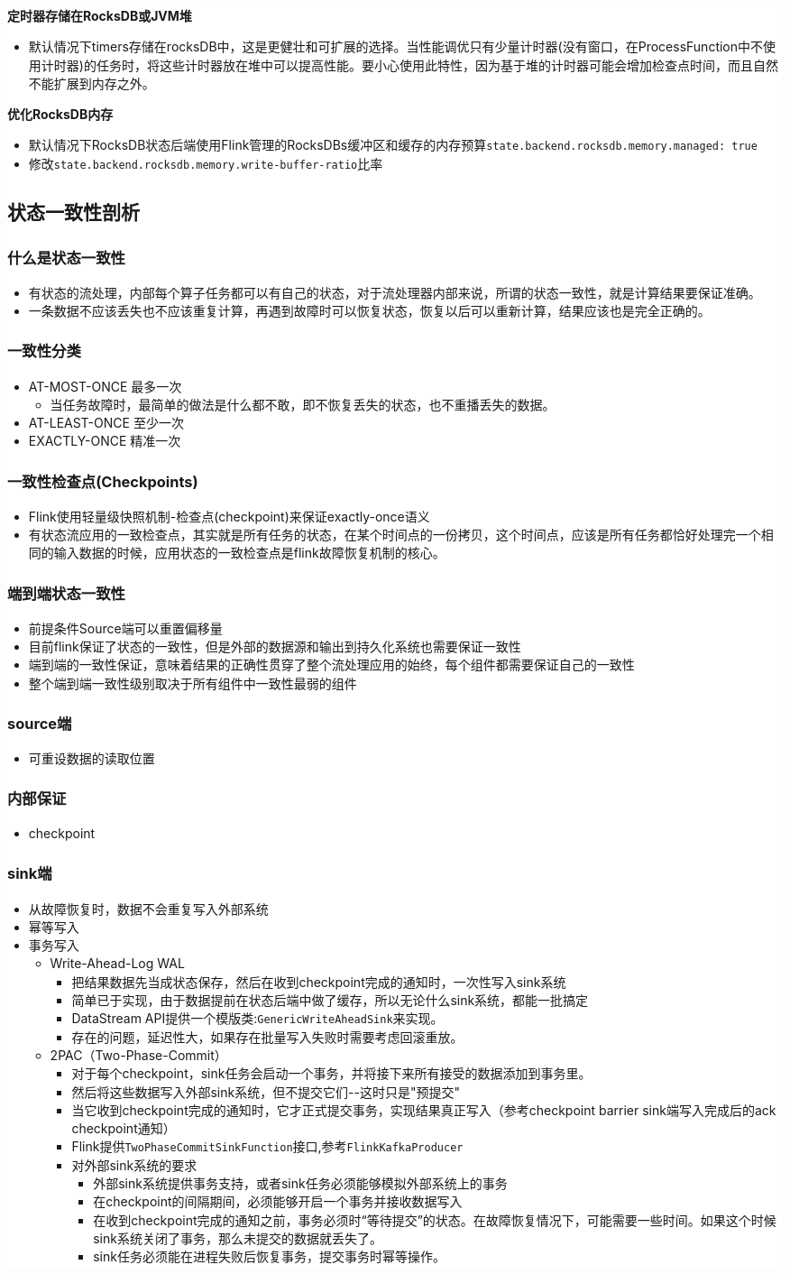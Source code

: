 **定时器存储在RocksDB或JVM堆**

* 默认情况下timers存储在rocksDB中，这是更健壮和可扩展的选择。当性能调优只有少量计时器(没有窗口，在ProcessFunction中不使用计时器)的任务时，将这些计时器放在堆中可以提高性能。要小心使用此特性，因为基于堆的计时器可能会增加检查点时间，而且自然不能扩展到内存之外。

**优化RocksDB内存**

* 默认情况下RocksDB状态后端使用Flink管理的RocksDBs缓冲区和缓存的内存预算`state.backend.rocksdb.memory.managed: true`
* 修改`state.backend.rocksdb.memory.write-buffer-ratio`比率

## 状态一致性剖析

### 什么是状态一致性

* 有状态的流处理，内部每个算子任务都可以有自己的状态，对于流处理器内部来说，所谓的状态一致性，就是计算结果要保证准确。
* 一条数据不应该丢失也不应该重复计算，再遇到故障时可以恢复状态，恢复以后可以重新计算，结果应该也是完全正确的。

### 一致性分类

* AT-MOST-ONCE 最多一次
  * 当任务故障时，最简单的做法是什么都不敢，即不恢复丢失的状态，也不重播丢失的数据。
* AT-LEAST-ONCE 至少一次
* EXACTLY-ONCE 精准一次

### 一致性检查点(Checkpoints)

* Flink使用轻量级快照机制-检查点(checkpoint)来保证exactly-once语义
* 有状态流应用的一致检查点，其实就是所有任务的状态，在某个时间点的一份拷贝，这个时间点，应该是所有任务都恰好处理完一个相同的输入数据的时候，应用状态的一致检查点是flink故障恢复机制的核心。

### 端到端状态一致性

* 前提条件Source端可以重置偏移量
* 目前flink保证了状态的一致性，但是外部的数据源和输出到持久化系统也需要保证一致性
* 端到端的一致性保证，意味着结果的正确性贯穿了整个流处理应用的始终，每个组件都需要保证自己的一致性
* 整个端到端一致性级别取决于所有组件中一致性最弱的组件

### source端

* 可重设数据的读取位置

### 内部保证

* checkpoint

### sink端

* 从故障恢复时，数据不会重复写入外部系统
* 幂等写入
* 事务写入
  * Write-Ahead-Log WAL
    * 把结果数据先当成状态保存，然后在收到checkpoint完成的通知时，一次性写入sink系统
    * 简单已于实现，由于数据提前在状态后端中做了缓存，所以无论什么sink系统，都能一批搞定
    * DataStream API提供一个模版类:`GenericWriteAheadSink`来实现。
    * 存在的问题，延迟性大，如果存在批量写入失败时需要考虑回滚重放。
  * 2PAC（Two-Phase-Commit）
    * 对于每个checkpoint，sink任务会启动一个事务，并将接下来所有接受的数据添加到事务里。
    * 然后将这些数据写入外部sink系统，但不提交它们--这时只是"预提交"
    * 当它收到checkpoint完成的通知时，它才正式提交事务，实现结果真正写入（参考checkpoint barrier sink端写入完成后的ack checkpoint通知）
    * Flink提供`TwoPhaseCommitSinkFunction`接口,参考`FlinkKafkaProducer`
    * 对外部sink系统的要求
      * 外部sink系统提供事务支持，或者sink任务必须能够模拟外部系统上的事务
      * 在checkpoint的间隔期间，必须能够开启一个事务并接收数据写入
      * 在收到checkpoint完成的通知之前，事务必须时“等待提交”的状态。在故障恢复情况下，可能需要一些时间。如果这个时候sink系统关闭了事务，那么未提交的数据就丢失了。
      * sink任务必须能在进程失败后恢复事务，提交事务时幂等操作。
